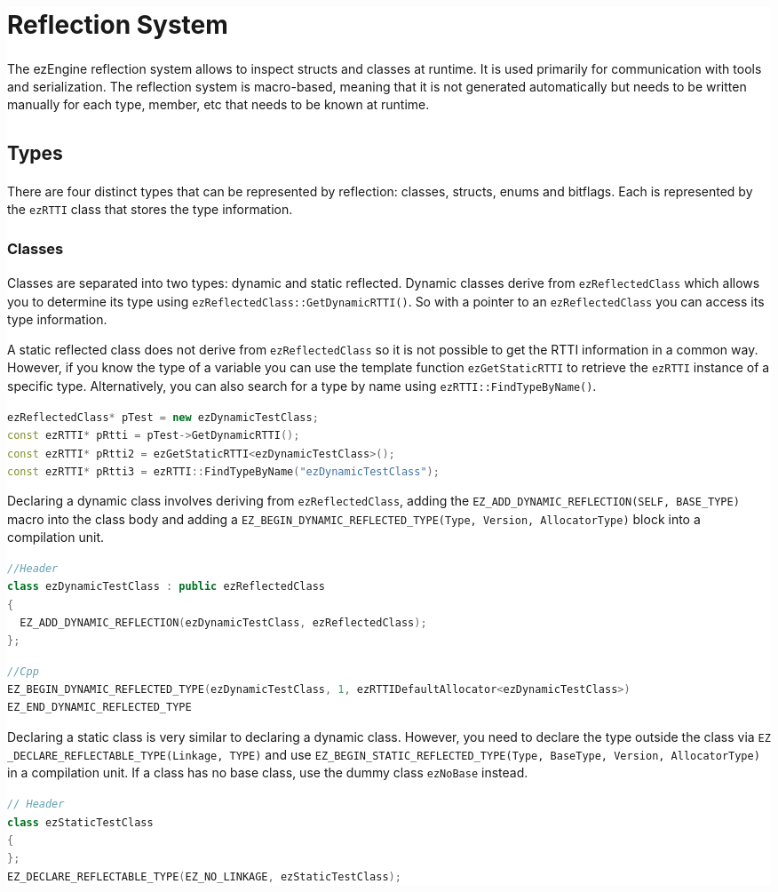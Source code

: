 # Reflection System

The ezEngine reflection system allows to inspect structs and classes at runtime. It is used primarily for communication with tools and serialization.
The reflection system is macro-based, meaning that it is not generated automatically but needs to be written manually for each type, member, etc that needs to be known at runtime.

## Types

There are four distinct types that can be represented by reflection: classes, structs, enums and bitflags. Each is represented by the `ezRTTI` class that stores the type information.

### Classes

Classes are separated into two types: dynamic and static reflected. Dynamic classes derive from `ezReflectedClass` which allows you to determine its type using `ezReflectedClass::GetDynamicRTTI()`. So with a pointer to an `ezReflectedClass` you can access its type information.

A static reflected class does not derive from `ezReflectedClass` so it is not possible to get the RTTI information in a common way. However, if you know the type of a variable you can use the template function `ezGetStaticRTTI` to retrieve the `ezRTTI` instance of a specific type. Alternatively, you can also search for a type by name using `ezRTTI::FindTypeByName()`.

```cpp
ezReflectedClass* pTest = new ezDynamicTestClass;
const ezRTTI* pRtti = pTest->GetDynamicRTTI();
const ezRTTI* pRtti2 = ezGetStaticRTTI<ezDynamicTestClass>();
const ezRTTI* pRtti3 = ezRTTI::FindTypeByName("ezDynamicTestClass");
```

Declaring a dynamic class involves deriving from `ezReflectedClass`, adding the `EZ_ADD_DYNAMIC_REFLECTION(SELF, BASE_TYPE)` macro into the class body and adding a `EZ_BEGIN_DYNAMIC_REFLECTED_TYPE(Type, Version, AllocatorType)` block into a compilation unit.

```cpp
//Header
class ezDynamicTestClass : public ezReflectedClass
{
  EZ_ADD_DYNAMIC_REFLECTION(ezDynamicTestClass, ezReflectedClass);
};
```

```cpp
//Cpp
EZ_BEGIN_DYNAMIC_REFLECTED_TYPE(ezDynamicTestClass, 1, ezRTTIDefaultAllocator<ezDynamicTestClass>)
EZ_END_DYNAMIC_REFLECTED_TYPE
```

Declaring a static class is very similar to declaring a dynamic class. However, you need to declare the type outside the class via `EZ_DECLARE_REFLECTABLE_TYPE(Linkage, TYPE)` and use `EZ_BEGIN_STATIC_REFLECTED_TYPE(Type, BaseType, Version, AllocatorType)` in a compilation unit. If a class has no base class, use the dummy class `ezNoBase` instead.

```cpp
// Header
class ezStaticTestClass
{
};
EZ_DECLARE_REFLECTABLE_TYPE(EZ_NO_LINKAGE, ezStaticTestClass);
```
